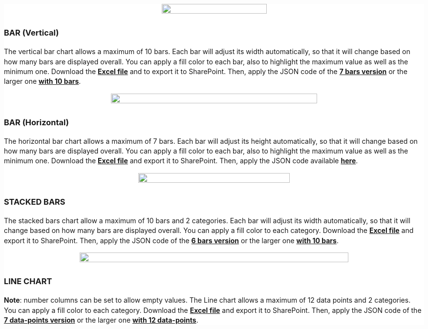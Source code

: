 <p align="center">
<img src="https://github.com/Fedes365/List-Formatting/blob/master/view-samples/custom-charts/assets/Chart-4.png" width="50%" height="50%">
</p>

### BAR (Vertical)
The vertical bar chart allows a maximum of 10 bars. Each bar will adjust its width automatically, so that it will change based on how many bars are displayed overall. You can apply a fill color to each bar, also to highlight the maximum value as well as the minimum one. Download the [**Excel file**](https://github.com/Fedes365/List-Formatting/blob/master/view-samples/custom-charts/assets/Bar-Chart-V.xlsx) and to export it to SharePoint. Then, apply the JSON code of the [**7 bars version**](https://github.com/Fedes365/List-Formatting/blob/master/view-samples/custom-charts/Bar-Chart-V.json) or the larger one [**with 10 bars**](https://github.com/Fedes365/List-Formatting/blob/master/view-samples/custom-charts/Bar-Chart-V-Large.json).

<p align="center">
<img src="https://github.com/Fedes365/List-Formatting/blob/master/view-samples/custom-charts/assets/Bar-Chart.gif" width="70%" height="70%">
</p>

### BAR (Horizontal)
The horizontal bar chart allows a maximum of 7 bars. Each bar will adjust its height automatically, so that it will change based on how many bars are displayed overall. You can apply a fill color to each bar, also to highlight the maximum value as well as the minimum one. Download the [**Excel file**](https://github.com/Fedes365/List-Formatting/blob/master/view-samples/custom-charts/assets/Bar-Chart-H.xlsx) and export it to SharePoint. Then, apply the JSON code available [**here**](https://github.com/Fedes365/List-Formatting/blob/master/view-samples/custom-charts/Bar-Chart-H.json).

<p align="center">
<img src="https://github.com/Fedes365/List-Formatting/blob/master/view-samples/custom-charts/assets/Horizontal-Bar-Chart.gif" width="60%" height="60%">
</p>

### STACKED BARS
The stacked bars chart allow a maximum of 10 bars and 2 categories. Each bar will adjust its width automatically, so that it will change based on how many bars are displayed overall. You can apply a fill color to each category. Download the [**Excel file**](https://github.com/Fedes365/List-Formatting/blob/master/view-samples/custom-charts/assets/Stacked-Bars-Chart.xlsx) and export it to SharePoint. Then, apply the JSON code of the [**6 bars version**](https://github.com/Fedes365/List-Formatting/blob/master/view-samples/custom-charts/Stacked-Bars-Chart.json) or the larger one [**with 10 bars**](https://github.com/Fedes365/List-Formatting/blob/master/view-samples/custom-charts/Stacked-Bars-Chart-Large.json).

<p align="center">
<img src="https://github.com/Fedes365/List-Formatting/blob/master/view-samples/custom-charts/assets/Stacked-Bars-Chart.png" width="80%" height="80%">
</p>

### LINE CHART
**Note**: number columns can be set to allow empty values.
The Line chart allows a maximum of 12 data points and 2 categories. You can apply a fill color to each category. Download the [**Excel file**](https://github.com/Fedes365/List-Formatting/blob/master/view-samples/custom-charts/assets/Line-Chart.xlsx) and export it to SharePoint. Then, apply the JSON code of the [**7 data-points version**](https://github.com/Fedes365/List-Formatting/blob/master/view-samples/custom-charts/Line-Chart.json) or the larger one [**with 12 data-points**](https://github.com/Fedes365/List-Formatting/blob/master/view-samples/custom-charts/Line-Chart-Large.json).
